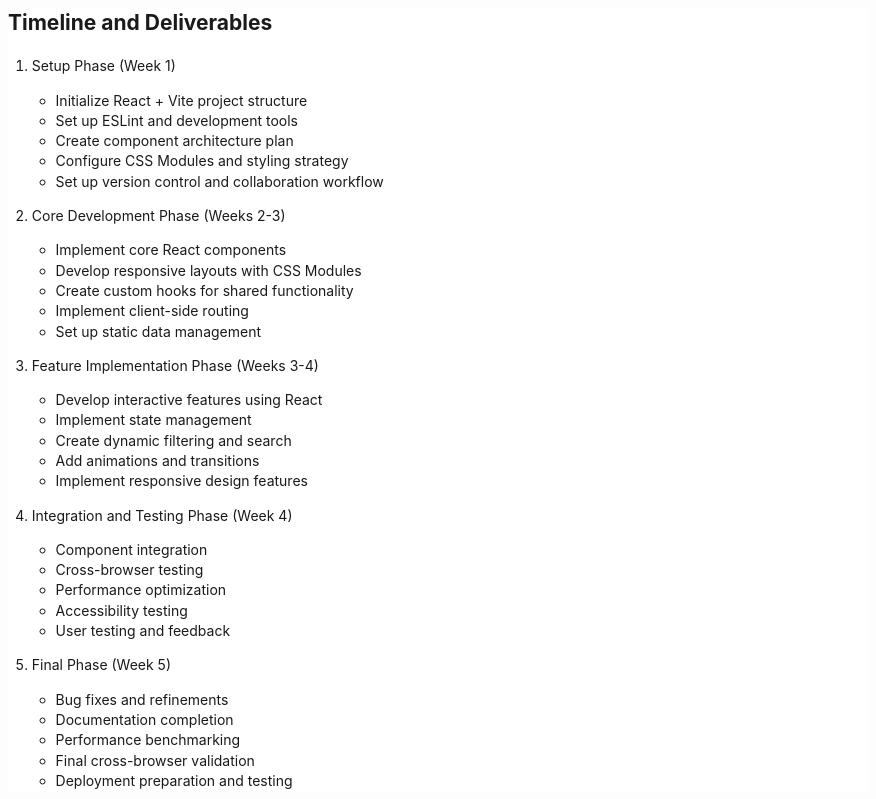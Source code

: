 ## Timeline and Deliverables

1. Setup Phase (Week 1)

   - Initialize React + Vite project structure
   - Set up ESLint and development tools
   - Create component architecture plan
   - Configure CSS Modules and styling strategy
   - Set up version control and collaboration workflow

2. Core Development Phase (Weeks 2-3)

   - Implement core React components
   - Develop responsive layouts with CSS Modules
   - Create custom hooks for shared functionality
   - Implement client-side routing
   - Set up static data management

3. Feature Implementation Phase (Weeks 3-4)

   - Develop interactive features using React
   - Implement state management
   - Create dynamic filtering and search
   - Add animations and transitions
   - Implement responsive design features

4. Integration and Testing Phase (Week 4)

   - Component integration
   - Cross-browser testing
   - Performance optimization
   - Accessibility testing
   - User testing and feedback

5. Final Phase (Week 5)
   - Bug fixes and refinements
   - Documentation completion
   - Performance benchmarking
   - Final cross-browser validation
   - Deployment preparation and testing
